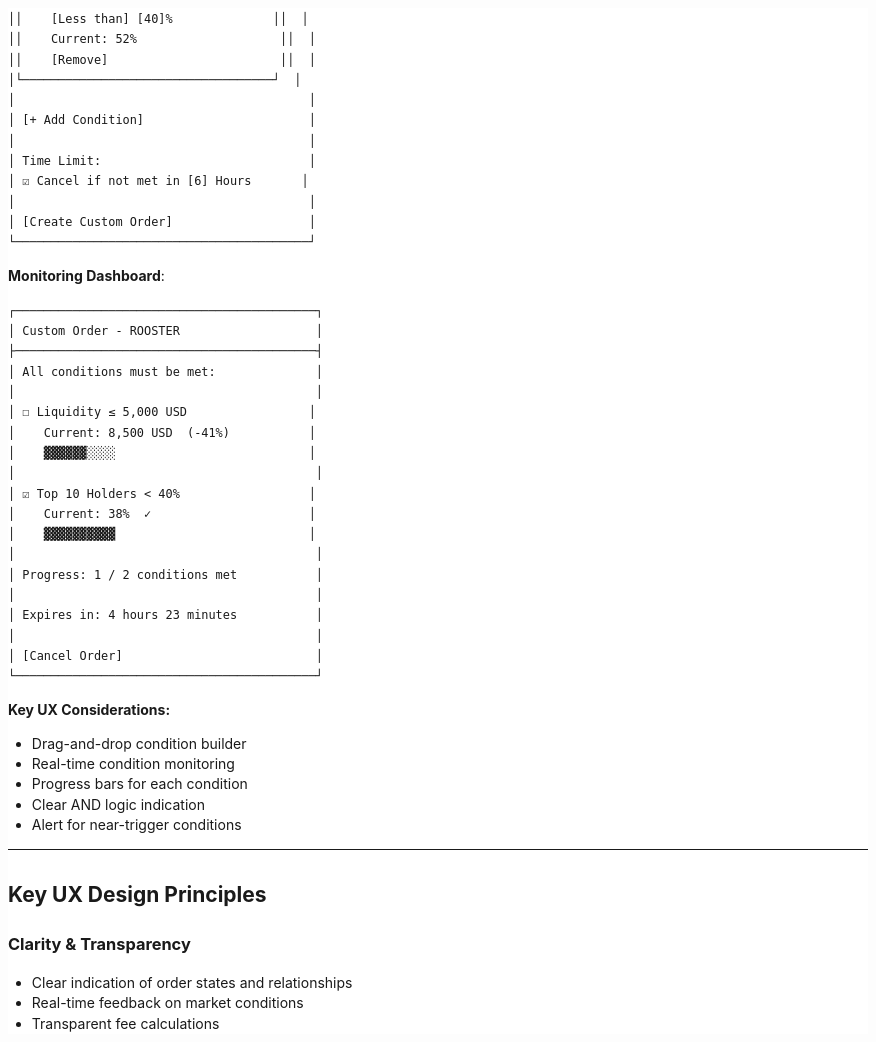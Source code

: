 ```
││    [Less than] [40]%              ││  │
││    Current: 52%                    ││  │
││    [Remove]                        ││  │
│└───────────────────────────────────┘  │
│                                         │
│ [+ Add Condition]                       │
│                                         │
│ Time Limit:                             │
│ ☑ Cancel if not met in [6] Hours       │
│                                         │
│ [Create Custom Order]                   │
└─────────────────────────────────────────┘
```

**Monitoring Dashboard**:

```
┌──────────────────────────────────────────┐
│ Custom Order - ROOSTER                   │
├──────────────────────────────────────────┤
│ All conditions must be met:              │
│                                          │
│ ☐ Liquidity ≤ 5,000 USD                 │
│    Current: 8,500 USD  (-41%)           │
│    ▓▓▓▓▓▓░░░░                           │
│                                          │
│ ☑ Top 10 Holders < 40%                  │
│    Current: 38%  ✓                      │
│    ▓▓▓▓▓▓▓▓▓▓                           │
│                                          │
│ Progress: 1 / 2 conditions met           │
│                                          │
│ Expires in: 4 hours 23 minutes           │
│                                          │
│ [Cancel Order]                           │
└──────────────────────────────────────────┘
```

**Key UX Considerations:**
- Drag-and-drop condition builder
- Real-time condition monitoring
- Progress bars for each condition
- Clear AND logic indication
- Alert for near-trigger conditions

---

## Key UX Design Principles

### Clarity & Transparency
- Clear indication of order states and relationships
- Real-time feedback on market conditions
- Transparent fee calculations
